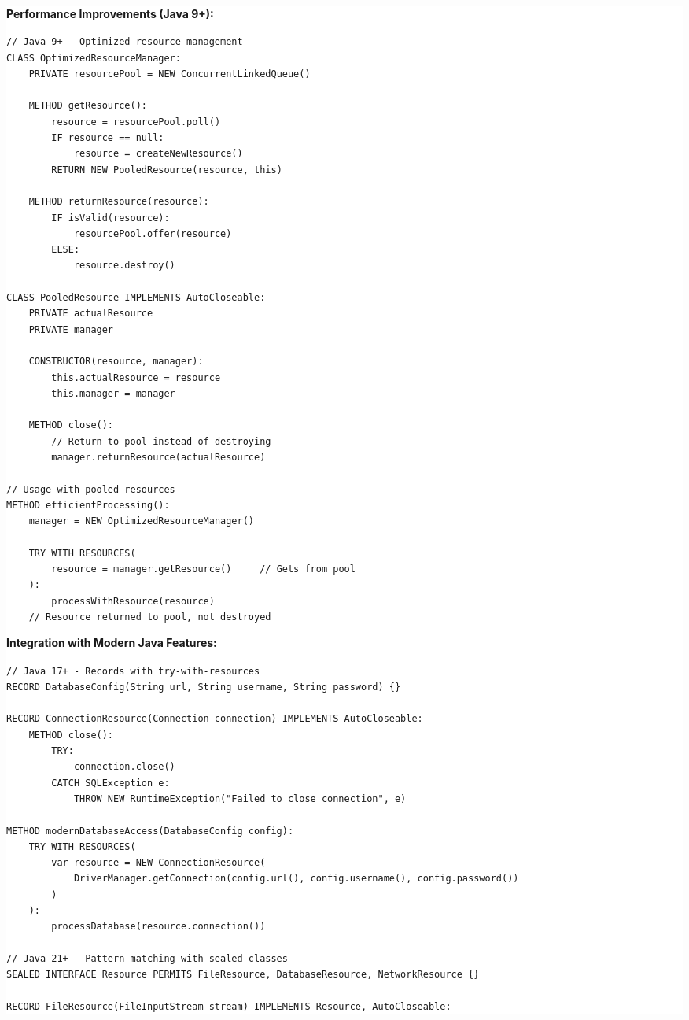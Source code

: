 **Performance Improvements (Java 9+):**
```
// Java 9+ - Optimized resource management
CLASS OptimizedResourceManager:
    PRIVATE resourcePool = NEW ConcurrentLinkedQueue()
    
    METHOD getResource():
        resource = resourcePool.poll()
        IF resource == null:
            resource = createNewResource()
        RETURN NEW PooledResource(resource, this)
    
    METHOD returnResource(resource):
        IF isValid(resource):
            resourcePool.offer(resource)
        ELSE:
            resource.destroy()

CLASS PooledResource IMPLEMENTS AutoCloseable:
    PRIVATE actualResource
    PRIVATE manager
    
    CONSTRUCTOR(resource, manager):
        this.actualResource = resource
        this.manager = manager
    
    METHOD close():
        // Return to pool instead of destroying
        manager.returnResource(actualResource)

// Usage with pooled resources
METHOD efficientProcessing():
    manager = NEW OptimizedResourceManager()
    
    TRY WITH RESOURCES(
        resource = manager.getResource()     // Gets from pool
    ):
        processWithResource(resource)
    // Resource returned to pool, not destroyed
```

**Integration with Modern Java Features:**
```
// Java 17+ - Records with try-with-resources
RECORD DatabaseConfig(String url, String username, String password) {}

RECORD ConnectionResource(Connection connection) IMPLEMENTS AutoCloseable:
    METHOD close():
        TRY:
            connection.close()
        CATCH SQLException e:
            THROW NEW RuntimeException("Failed to close connection", e)

METHOD modernDatabaseAccess(DatabaseConfig config):
    TRY WITH RESOURCES(
        var resource = NEW ConnectionResource(
            DriverManager.getConnection(config.url(), config.username(), config.password())
        )
    ):
        processDatabase(resource.connection())

// Java 21+ - Pattern matching with sealed classes
SEALED INTERFACE Resource PERMITS FileResource, DatabaseResource, NetworkResource {}

RECORD FileResource(FileInputStream stream) IMPLEMENTS Resource, AutoCloseable:
```